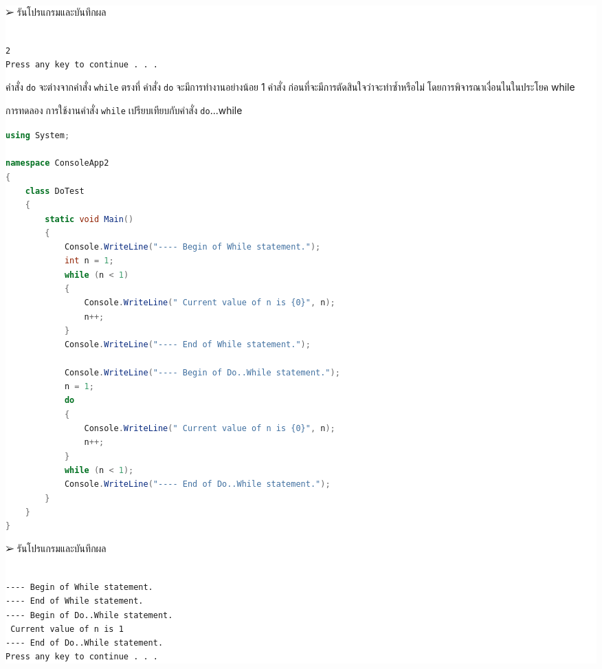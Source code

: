 
➢ รันโปรแกรมและบันทึกผล

``` text

2
Press any key to continue . . .

```

คำสั่ง `do` จะต่างจากคำสั่ง `while` ตรงที่ คำสั่ง `do` จะมีการทำงานอย่างน้อย 1 คำสั่ง ก่อนที่จะมีการตัดสินใจว่าจะทำซ้ำหรือไม่ โดยการพิจารณาเงื่อนไนในประโยค while

การทดลอง การใช้งานคำสั่ง `while` เปรียบเทียบกับคำสั่ง `do`...while

```csharp
using System;

namespace ConsoleApp2
{
    class DoTest
    {
        static void Main()
        {
            Console.WriteLine("---- Begin of While statement.");
            int n = 1;
            while (n < 1)
            {
                Console.WriteLine(" Current value of n is {0}", n);
                n++;
            }
            Console.WriteLine("---- End of While statement.");

            Console.WriteLine("---- Begin of Do..While statement.");
            n = 1;
            do
            {
                Console.WriteLine(" Current value of n is {0}", n);
                n++;
            }
            while (n < 1);
            Console.WriteLine("---- End of Do..While statement.");
        }
    }
}
```

➢ รันโปรแกรมและบันทึกผล

``` text

---- Begin of While statement.
---- End of While statement.
---- Begin of Do..While statement.
 Current value of n is 1
---- End of Do..While statement.
Press any key to continue . . .

```
